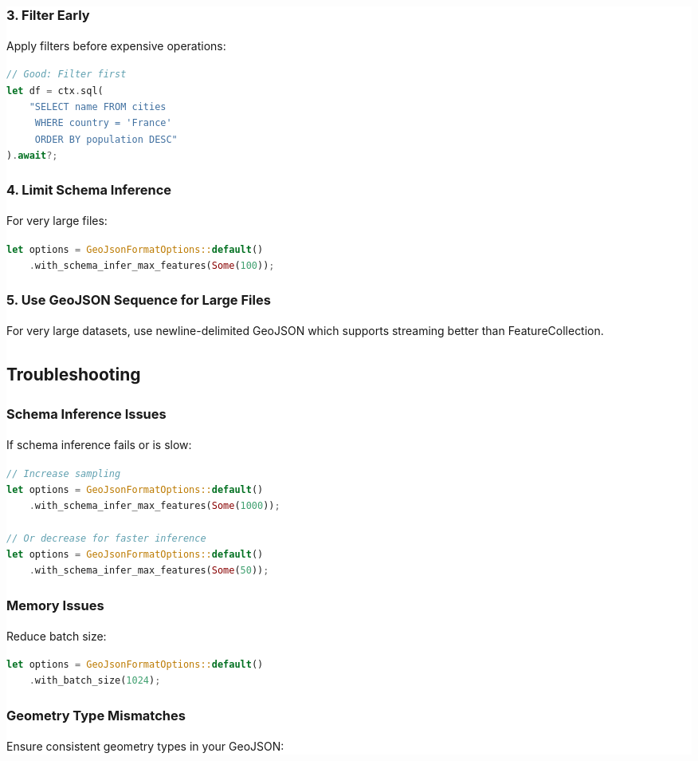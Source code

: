 ### 3. Filter Early

Apply filters before expensive operations:

```rust
// Good: Filter first
let df = ctx.sql(
    "SELECT name FROM cities
     WHERE country = 'France'
     ORDER BY population DESC"
).await?;
```

### 4. Limit Schema Inference

For very large files:

```rust
let options = GeoJsonFormatOptions::default()
    .with_schema_infer_max_features(Some(100));
```

### 5. Use GeoJSON Sequence for Large Files

For very large datasets, use newline-delimited GeoJSON which supports streaming better than FeatureCollection.

## Troubleshooting

### Schema Inference Issues

If schema inference fails or is slow:

```rust
// Increase sampling
let options = GeoJsonFormatOptions::default()
    .with_schema_infer_max_features(Some(1000));

// Or decrease for faster inference
let options = GeoJsonFormatOptions::default()
    .with_schema_infer_max_features(Some(50));
```

### Memory Issues

Reduce batch size:

```rust
let options = GeoJsonFormatOptions::default()
    .with_batch_size(1024);
```

### Geometry Type Mismatches

Ensure consistent geometry types in your GeoJSON:
